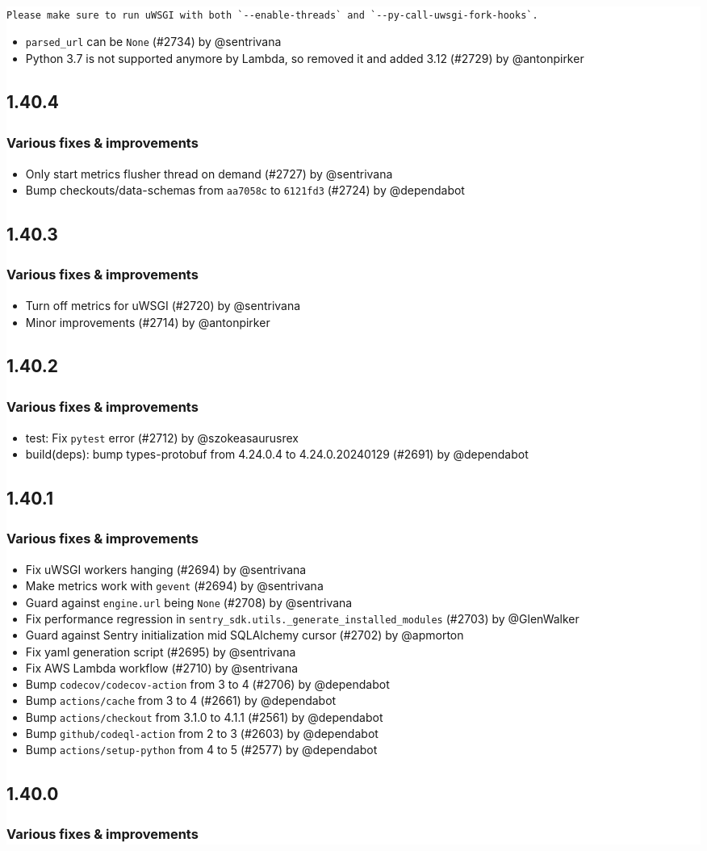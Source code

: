     Please make sure to run uWSGI with both `--enable-threads` and `--py-call-uwsgi-fork-hooks`.

- `parsed_url` can be `None` (#2734) by @sentrivana
- Python 3.7 is not supported anymore by Lambda, so removed it and added 3.12 (#2729) by @antonpirker

## 1.40.4

### Various fixes & improvements

- Only start metrics flusher thread on demand (#2727) by @sentrivana
- Bump checkouts/data-schemas from `aa7058c` to `6121fd3` (#2724) by @dependabot

## 1.40.3

### Various fixes & improvements

- Turn off metrics for uWSGI (#2720) by @sentrivana
- Minor improvements (#2714) by @antonpirker

## 1.40.2

### Various fixes & improvements

- test: Fix `pytest` error (#2712) by @szokeasaurusrex
- build(deps): bump types-protobuf from 4.24.0.4 to 4.24.0.20240129 (#2691) by @dependabot

## 1.40.1

### Various fixes & improvements

- Fix uWSGI workers hanging (#2694) by @sentrivana
- Make metrics work with `gevent` (#2694) by @sentrivana
- Guard against `engine.url` being `None` (#2708) by @sentrivana
- Fix performance regression in `sentry_sdk.utils._generate_installed_modules` (#2703) by @GlenWalker
- Guard against Sentry initialization mid SQLAlchemy cursor (#2702) by @apmorton
- Fix yaml generation script (#2695) by @sentrivana
- Fix AWS Lambda workflow (#2710) by @sentrivana
- Bump `codecov/codecov-action` from 3 to 4 (#2706) by @dependabot
- Bump `actions/cache` from 3 to 4 (#2661) by @dependabot
- Bump `actions/checkout` from 3.1.0 to 4.1.1 (#2561) by @dependabot
- Bump `github/codeql-action` from 2 to 3 (#2603) by @dependabot
- Bump `actions/setup-python` from 4 to 5 (#2577) by @dependabot

## 1.40.0

### Various fixes & improvements
